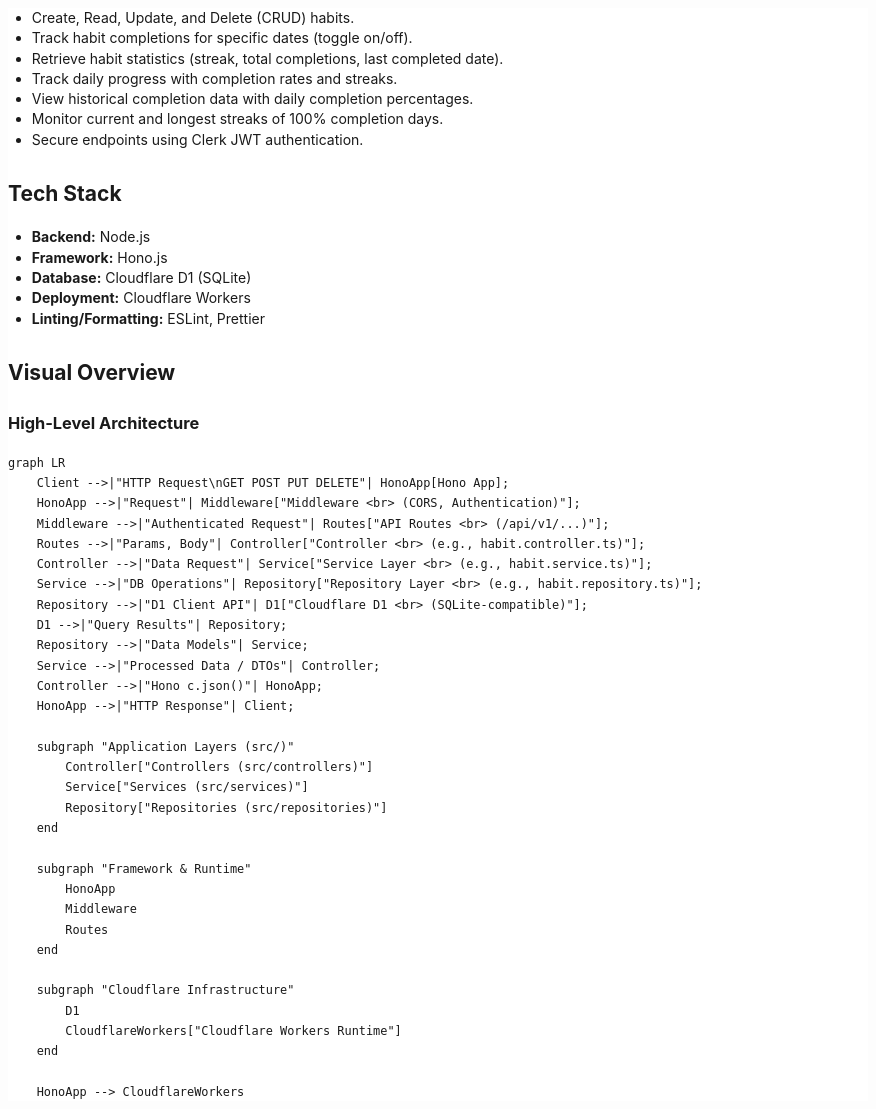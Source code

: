 - Create, Read, Update, and Delete (CRUD) habits.
- Track habit completions for specific dates (toggle on/off).
- Retrieve habit statistics (streak, total completions, last completed date).
- Track daily progress with completion rates and streaks.
- View historical completion data with daily completion percentages.
- Monitor current and longest streaks of 100% completion days.
- Secure endpoints using Clerk JWT authentication.

## Tech Stack

- **Backend:** Node.js
- **Framework:** Hono.js
- **Database:** Cloudflare D1 (SQLite)
- **Deployment:** Cloudflare Workers
- **Linting/Formatting:** ESLint, Prettier

## Visual Overview

### High-Level Architecture

```mermaid
graph LR
    Client -->|"HTTP Request\nGET POST PUT DELETE"| HonoApp[Hono App];
    HonoApp -->|"Request"| Middleware["Middleware <br> (CORS, Authentication)"];
    Middleware -->|"Authenticated Request"| Routes["API Routes <br> (/api/v1/...)"];
    Routes -->|"Params, Body"| Controller["Controller <br> (e.g., habit.controller.ts)"];
    Controller -->|"Data Request"| Service["Service Layer <br> (e.g., habit.service.ts)"];
    Service -->|"DB Operations"| Repository["Repository Layer <br> (e.g., habit.repository.ts)"];
    Repository -->|"D1 Client API"| D1["Cloudflare D1 <br> (SQLite-compatible)"];
    D1 -->|"Query Results"| Repository;
    Repository -->|"Data Models"| Service;
    Service -->|"Processed Data / DTOs"| Controller;
    Controller -->|"Hono c.json()"| HonoApp;
    HonoApp -->|"HTTP Response"| Client;

    subgraph "Application Layers (src/)"
        Controller["Controllers (src/controllers)"]
        Service["Services (src/services)"]
        Repository["Repositories (src/repositories)"]
    end

    subgraph "Framework & Runtime"
        HonoApp
        Middleware
        Routes
    end

    subgraph "Cloudflare Infrastructure"
        D1
        CloudflareWorkers["Cloudflare Workers Runtime"]
    end

    HonoApp --> CloudflareWorkers
```
